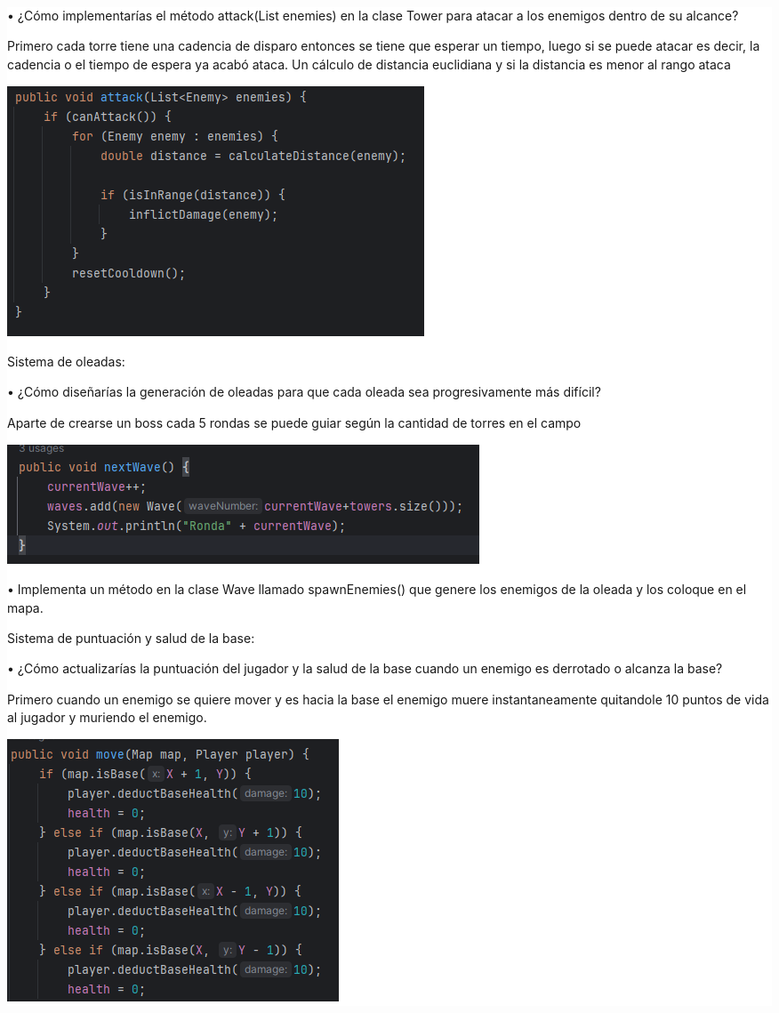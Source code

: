 • ¿Cómo implementarías el método attack(List<Enemy> enemies) en la clase Tower para
atacar a los enemigos dentro de su alcance?

Primero cada torre tiene una cadencia de disparo entonces se tiene que esperar un tiempo, luego si se puede atacar es decir, la cadencia o el tiempo de espera ya acabó ataca. Un cálculo de distancia euclidiana y si la distancia es menor al rango ataca

![alt text](image-21.png)

Sistema de oleadas:

• ¿Cómo diseñarías la generación de oleadas para que cada oleada sea progresivamente más
difícil?

Aparte de crearse un boss cada 5 rondas se puede guiar según la cantidad de torres en el campo 

![alt text](image-22.png)

• Implementa un método en la clase Wave llamado spawnEnemies() que genere los enemigos
de la oleada y los coloque en el mapa.

Sistema de puntuación y salud de la base:

• ¿Cómo actualizarías la puntuación del jugador y la salud de la base cuando un enemigo es
derrotado o alcanza la base?

Primero cuando un enemigo se quiere mover y es hacia la base el enemigo muere instantaneamente quitandole 10 puntos de vida al jugador y muriendo el enemigo. 

![alt text](image-23.png)
